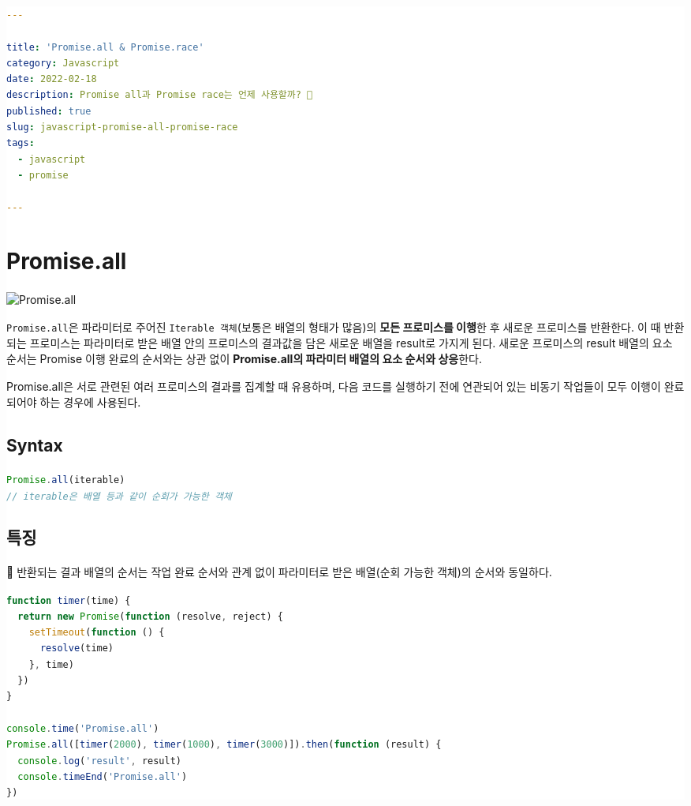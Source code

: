```yaml
---

title: 'Promise.all & Promise.race'
category: Javascript
date: 2022-02-18
description: Promise all과 Promise race는 언제 사용할까? 🤔
published: true
slug: javascript-promise-all-promise-race
tags:
  - javascript
  - promise

---
```


# Promise.all

<img src="https://img1.daumcdn.net/thumb/R1280x0/?scode=mtistory2&fname=https%3A%2F%2Fblog.kakaocdn.net%2Fdn%2FbrAHwE%2FbtrtJCRmHUE%2FbUylqkmqvh9SONVmjYsWcK%2Fimg.png" alt="Promise.all" width="100%" />

`Promise.all`은 파라미터로 주어진 `Iterable 객체`(보통은 배열의 형태가 많음)의 **모든 프로미스를 이행**한 후 새로운 프로미스를 반환한다. 이 때 반환되는 프로미스는 파라미터로 받은 배열 안의 프로미스의 결과값을 담은 새로운 배열을 result로 가지게 된다. 새로운 프로미스의 result 배열의 요소 순서는 Promise 이행 완료의 순서와는 상관 없이 **Promise.all의 파라미터 배열의 요소 순서와 상응**한다.

Promise.all은 서로 관련된 여러 프로미스의 결과를 집계할 때 유용하며, 다음 코드를 실행하기 전에 연관되어 있는 비동기 작업들이 모두 이행이 완료되어야 하는 경우에 사용된다.

## Syntax

```javascript
Promise.all(iterable)
// iterable은 배열 등과 같이 순회가 가능한 객체

```

## 특징

📌 반환되는 결과 배열의 순서는 작업 완료 순서와 관계 없이 파라미터로 받은 배열(순회 가능한 객체)의 순서와 동일하다.

```javascript
function timer(time) {
  return new Promise(function (resolve, reject) {
    setTimeout(function () {
      resolve(time)
    }, time)
  })
}

console.time('Promise.all')
Promise.all([timer(2000), timer(1000), timer(3000)]).then(function (result) {
  console.log('result', result)
  console.timeEnd('Promise.all')
})

```
